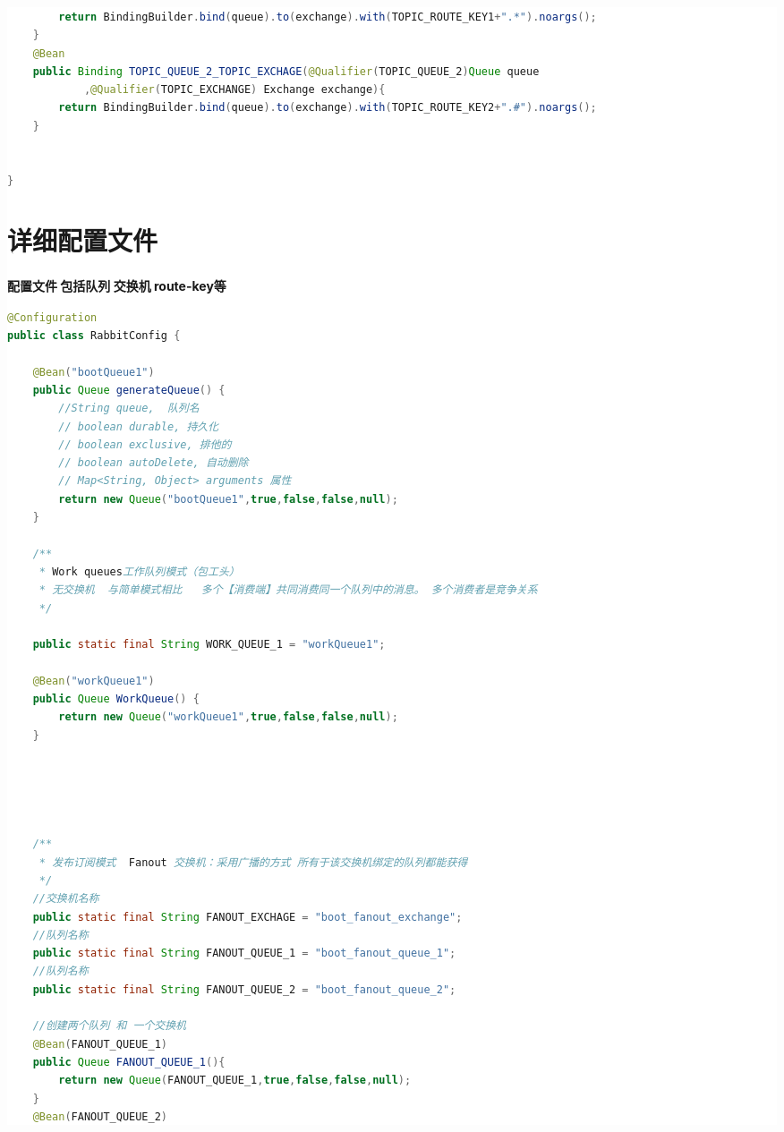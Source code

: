 ```java
        return BindingBuilder.bind(queue).to(exchange).with(TOPIC_ROUTE_KEY1+".*").noargs();
    }
    @Bean
    public Binding TOPIC_QUEUE_2_TOPIC_EXCHAGE(@Qualifier(TOPIC_QUEUE_2)Queue queue
            ,@Qualifier(TOPIC_EXCHANGE) Exchange exchange){
        return BindingBuilder.bind(queue).to(exchange).with(TOPIC_ROUTE_KEY2+".#").noargs();
    }


}
```



# 详细配置文件

**配置文件 包括队列 交换机 route-key等**

```java
@Configuration
public class RabbitConfig {

    @Bean("bootQueue1")
    public Queue generateQueue() {
        //String queue,  队列名
        // boolean durable, 持久化
        // boolean exclusive, 排他的
        // boolean autoDelete, 自动删除
        // Map<String, Object> arguments 属性
        return new Queue("bootQueue1",true,false,false,null);
    }

    /**
     * Work queues工作队列模式（包工头）
     * 无交换机  与简单模式相比   多个【消费端】共同消费同一个队列中的消息。 多个消费者是竞争关系
     */

    public static final String WORK_QUEUE_1 = "workQueue1";

    @Bean("workQueue1")
    public Queue WorkQueue() {
        return new Queue("workQueue1",true,false,false,null);
    }





    /**
     * 发布订阅模式  Fanout 交换机：采用广播的方式 所有于该交换机绑定的队列都能获得
     */
    //交换机名称
    public static final String FANOUT_EXCHAGE = "boot_fanout_exchange";
    //队列名称
    public static final String FANOUT_QUEUE_1 = "boot_fanout_queue_1";
    //队列名称
    public static final String FANOUT_QUEUE_2 = "boot_fanout_queue_2";

    //创建两个队列 和 一个交换机
    @Bean(FANOUT_QUEUE_1)
    public Queue FANOUT_QUEUE_1(){
        return new Queue(FANOUT_QUEUE_1,true,false,false,null);
    }
    @Bean(FANOUT_QUEUE_2)
```